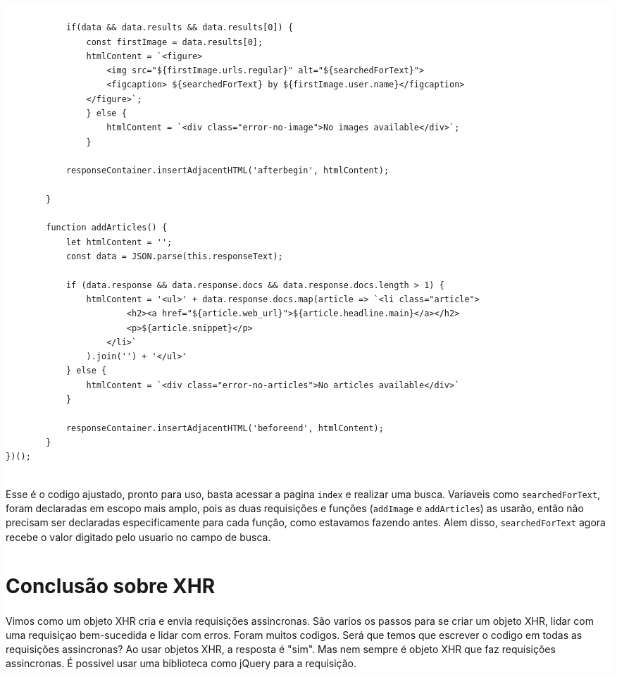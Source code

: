 ```

			if(data && data.results && data.results[0]) {
				const firstImage = data.results[0];
				htmlContent = `<figure>
					<img src="${firstImage.urls.regular}" alt="${searchedForText}">
					<figcaption> ${searchedForText} by ${firstImage.user.name}</figcaption>
				</figure>`;
				} else {
					htmlContent = `<div class="error-no-image">No images available</div>`;
				}

			responseContainer.insertAdjacentHTML('afterbegin', htmlContent);

		}

		function addArticles() {
			let htmlContent = '';
			const data = JSON.parse(this.responseText);

			if (data.response && data.response.docs && data.response.docs.length > 1) {
				htmlContent = '<ul>' + data.response.docs.map(article => `<li class="article">
						<h2><a href="${article.web_url}">${article.headline.main}</a></h2>
						<p>${article.snippet}</p>
					</li>`
				).join('') + '</ul>'
			} else {
				htmlContent = `<div class="error-no-articles">No articles available</div>`
			}

			responseContainer.insertAdjacentHTML('beforeend', htmlContent);
		}
})();


```

Esse é o codigo ajustado, pronto para uso, basta acessar a pagina `index` e realizar uma busca. Variaveis como `searchedForText`, foram declaradas em escopo mais amplo, pois as duas requisições e funções (`addImage` e `addArticles`) as usarão, então não precisam ser declaradas especificamente para cada função, como estavamos fazendo antes. Alem disso, `searchedForText` agora recebe o valor digitado pelo usuario no campo de busca.

# Conclusão sobre XHR
Vimos como um objeto XHR cria e envia requisições assincronas. São varios os passos para se criar um objeto XHR, lidar com uma requisiçao bem-sucedida e lidar com erros. Foram muitos codigos. Será que temos que escrever o codigo em todas as requisições assincronas? Ao usar objetos XHR, a resposta é "sim". Mas nem sempre é objeto XHR que faz requisições assincronas. É possivel usar uma biblioteca como jQuery para a requisição.